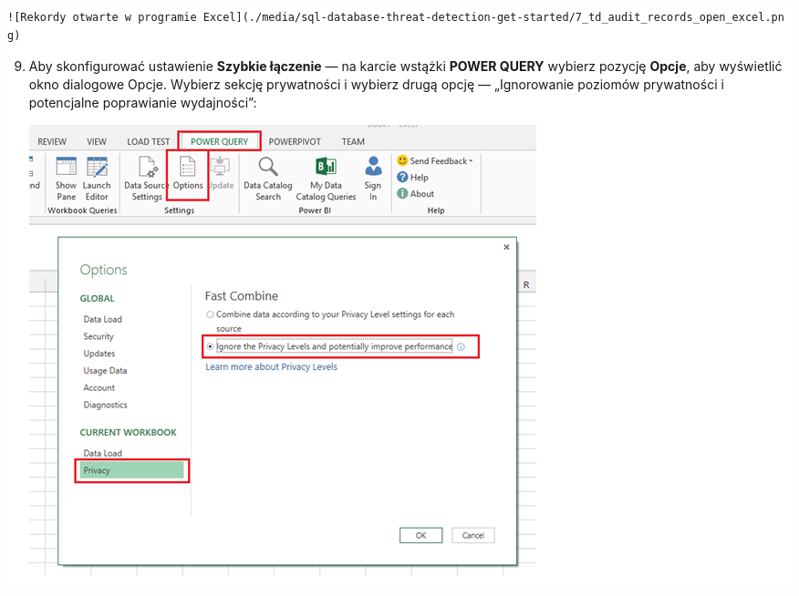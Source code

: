     ![Rekordy otwarte w programie Excel](./media/sql-database-threat-detection-get-started/7_td_audit_records_open_excel.png)

9. Aby skonfigurować ustawienie **Szybkie łączenie** — na karcie wstążki **POWER QUERY** wybierz pozycję **Opcje**, aby wyświetlić okno dialogowe Opcje. Wybierz sekcję prywatności i wybierz drugą opcję — „Ignorowanie poziomów prywatności i potencjalne poprawianie wydajności”:

    ![Funkcja szybkiego łączenia programu Excel](./media/sql-database-threat-detection-get-started/8_td_excel_fast_combine.png)
